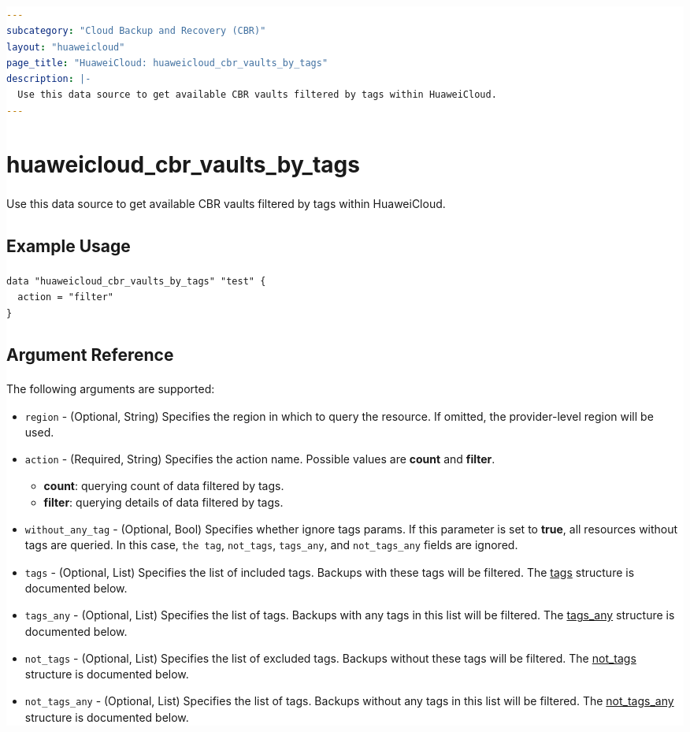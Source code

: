 ```yaml
---
subcategory: "Cloud Backup and Recovery (CBR)"
layout: "huaweicloud"
page_title: "HuaweiCloud: huaweicloud_cbr_vaults_by_tags"
description: |-
  Use this data source to get available CBR vaults filtered by tags within HuaweiCloud.
---
```


# huaweicloud_cbr_vaults_by_tags

Use this data source to get available CBR vaults filtered by tags within HuaweiCloud.

## Example Usage

```hcl
data "huaweicloud_cbr_vaults_by_tags" "test" {
  action = "filter"
}
```

## Argument Reference

The following arguments are supported:

* `region` - (Optional, String) Specifies the region in which to query the resource.
  If omitted, the provider-level region will be used.

* `action` - (Required, String) Specifies the action name. Possible values are **count** and **filter**.
  + **count**: querying count of data filtered by tags.
  + **filter**: querying details of data filtered by tags.

* `without_any_tag` - (Optional, Bool) Specifies whether ignore tags params.
  If this parameter is set to **true**, all resources without tags are queried.
  In this case, `the tag`, `not_tags`, `tags_any`, and `not_tags_any` fields are ignored.

* `tags` - (Optional, List) Specifies the list of included tags. Backups with these tags will be filtered.
  The [tags](#tags_struct) structure is documented below.

* `tags_any` - (Optional, List) Specifies the list of tags. Backups with any tags in this list will be filtered.
  The [tags_any](#tags_struct) structure is documented below.

* `not_tags` - (Optional, List) Specifies the list of excluded tags. Backups without these tags will be filtered.
  The [not_tags](#tags_struct) structure is documented below.

* `not_tags_any` - (Optional, List) Specifies the list of tags. Backups without any tags in this list will be filtered.
  The [not_tags_any](#tags_struct) structure is documented below.
